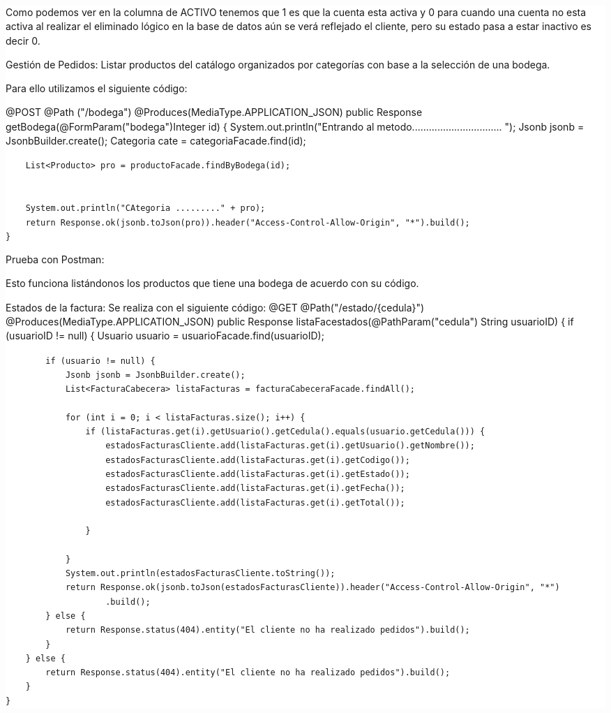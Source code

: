Como podemos ver en la columna de ACTIVO tenemos que 1 es que la cuenta esta activa y 0 para cuando una cuenta no esta activa al realizar el eliminado lógico en la base de datos aún se verá reflejado el cliente, pero su estado pasa a estar inactivo es decir 0.


Gestión de Pedidos:
Listar productos del catálogo organizados por categorías con base a la selección de una bodega.

Para ello utilizamos el siguiente código:

@POST
    @Path ("/bodega")
    @Produces(MediaType.APPLICATION_JSON)
    public Response getBodega(@FormParam("bodega")Integer id) {
        System.out.println("Entrando al metodo................................ ");
        Jsonb jsonb = JsonbBuilder.create();
        Categoria cate = categoriaFacade.find(id);

        List<Producto> pro = productoFacade.findByBodega(id);
       

        System.out.println("CAtegoria ........." + pro);
        return Response.ok(jsonb.toJson(pro)).header("Access-Control-Allow-Origin", "*").build();
    }

Prueba con Postman:
 
Esto funciona listándonos los productos que tiene una bodega de acuerdo con su código.
 


Estados de la factura:
Se realiza con el siguiente código:
@GET
	@Path("/estado/{cedula}")
	@Produces(MediaType.APPLICATION_JSON)
	public Response listaFacestados(@PathParam("cedula") String usuarioID) {
		if (usuarioID != null) {
			Usuario usuario = usuarioFacade.find(usuarioID);

			if (usuario != null) {
				Jsonb jsonb = JsonbBuilder.create();
				List<FacturaCabecera> listaFacturas = facturaCabeceraFacade.findAll();

				for (int i = 0; i < listaFacturas.size(); i++) {
					if (listaFacturas.get(i).getUsuario().getCedula().equals(usuario.getCedula())) {
						estadosFacturasCliente.add(listaFacturas.get(i).getUsuario().getNombre());
						estadosFacturasCliente.add(listaFacturas.get(i).getCodigo());
						estadosFacturasCliente.add(listaFacturas.get(i).getEstado());
						estadosFacturasCliente.add(listaFacturas.get(i).getFecha());
						estadosFacturasCliente.add(listaFacturas.get(i).getTotal());

					}

				}
				System.out.println(estadosFacturasCliente.toString());
				return Response.ok(jsonb.toJson(estadosFacturasCliente)).header("Access-Control-Allow-Origin", "*")
						.build();
			} else {
				return Response.status(404).entity("El cliente no ha realizado pedidos").build();
			}
		} else {
			return Response.status(404).entity("El cliente no ha realizado pedidos").build();
		}
	}
